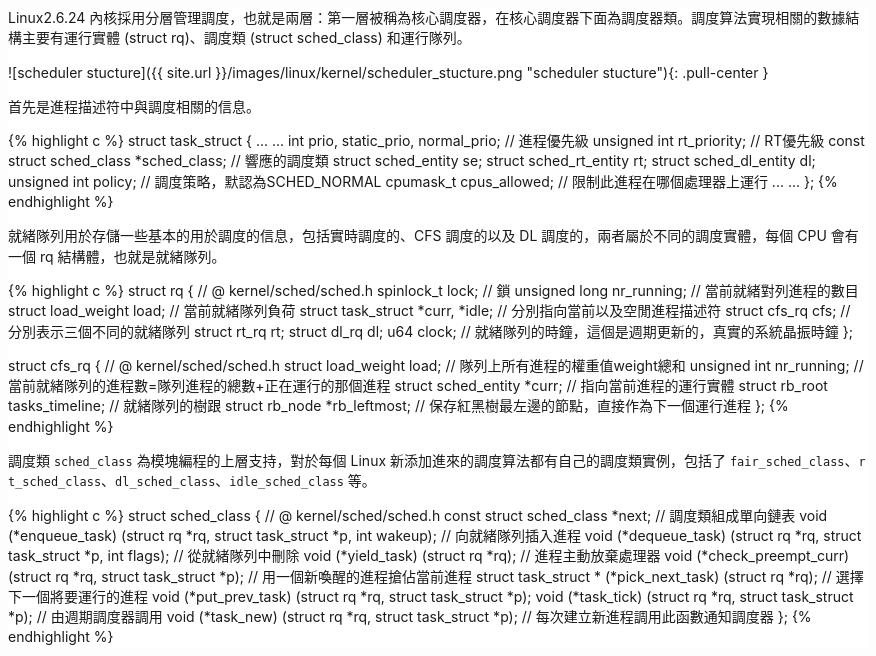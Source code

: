 Linux2.6.24 內核採用分層管理調度，也就是兩層：第一層被稱為核心調度器，在核心調度器下面為調度器類。調度算法實現相關的數據結構主要有運行實體 (struct rq)、調度類 (struct sched_class) 和運行隊列。

![scheduler stucture]({{ site.url }}/images/linux/kernel/scheduler_stucture.png "scheduler stucture"){: .pull-center }

首先是進程描述符中與調度相關的信息。

{% highlight c %}
struct task_struct {
    ... ...
    int prio, static_prio, normal_prio;      // 進程優先級
    unsigned int rt_priority;                // RT優先級
    const struct sched_class *sched_class;   // 響應的調度類
    struct sched_entity se;
    struct sched_rt_entity rt;
    struct sched_dl_entity dl;
    unsigned int policy;                     // 調度策略，默認為SCHED_NORMAL
    cpumask_t cpus_allowed;                  // 限制此進程在哪個處理器上運行
    ... ...
};
{% endhighlight %}

就緒隊列用於存儲一些基本的用於調度的信息，包括實時調度的、CFS 調度的以及 DL 調度的，兩者屬於不同的調度實體，每個 CPU 會有一個 rq 結構體，也就是就緒隊列。

{% highlight c %}
struct rq {                      // @ kernel/sched/sched.h
    spinlock_t lock;                     // 鎖
    unsigned long nr_running;            // 當前就緒對列進程的數目
    struct load_weight load;             // 當前就緒隊列負荷
    struct task_struct *curr, *idle;     // 分別指向當前以及空閒進程描述符
    struct cfs_rq cfs;                   // 分別表示三個不同的就緒隊列
    struct rt_rq rt;
    struct dl_rq dl;
    u64 clock;                           // 就緒隊列的時鐘，這個是週期更新的，真實的系統晶振時鐘
};

struct cfs_rq {                  // @ kernel/sched/sched.h
    struct load_weight load;             // 隊列上所有進程的權重值weight總和
    unsigned int nr_running;             // 當前就緒隊列的進程數=隊列進程的總數+正在運行的那個進程
    struct sched_entity *curr;           // 指向當前進程的運行實體
    struct rb_root tasks_timeline;       // 就緒隊列的樹跟
    struct rb_node *rb_leftmost;         // 保存紅黑樹最左邊的節點，直接作為下一個運行進程
};
{% endhighlight %}

調度類 ```sched_class``` 為模塊編程的上層支持，對於每個 Linux 新添加進來的調度算法都有自己的調度類實例，包括了 ```fair_sched_class```、```rt_sched_class```、```dl_sched_class```、```idle_sched_class``` 等。

{% highlight c %}
struct sched_class {            // @ kernel/sched/sched.h
    const struct sched_class *next;                                           // 調度類組成單向鏈表
    void (*enqueue_task) (struct rq *rq, struct task_struct *p, int wakeup);  // 向就緒隊列插入進程
    void (*dequeue_task) (struct rq *rq, struct task_struct *p, int flags);   // 從就緒隊列中刪除
    void (*yield_task) (struct rq *rq);                                       // 進程主動放棄處理器
    void (*check_preempt_curr) (struct rq *rq, struct task_struct *p);        // 用一個新喚醒的進程搶佔當前進程
    struct task_struct * (*pick_next_task) (struct rq *rq);                   // 選擇下一個將要運行的進程
    void (*put_prev_task) (struct rq *rq, struct task_struct *p);
    void (*task_tick) (struct rq *rq, struct task_struct *p);                 // 由週期調度器調用
    void (*task_new) (struct rq *rq, struct task_struct *p);                  // 每次建立新進程調用此函數通知調度器
};
{% endhighlight %}
